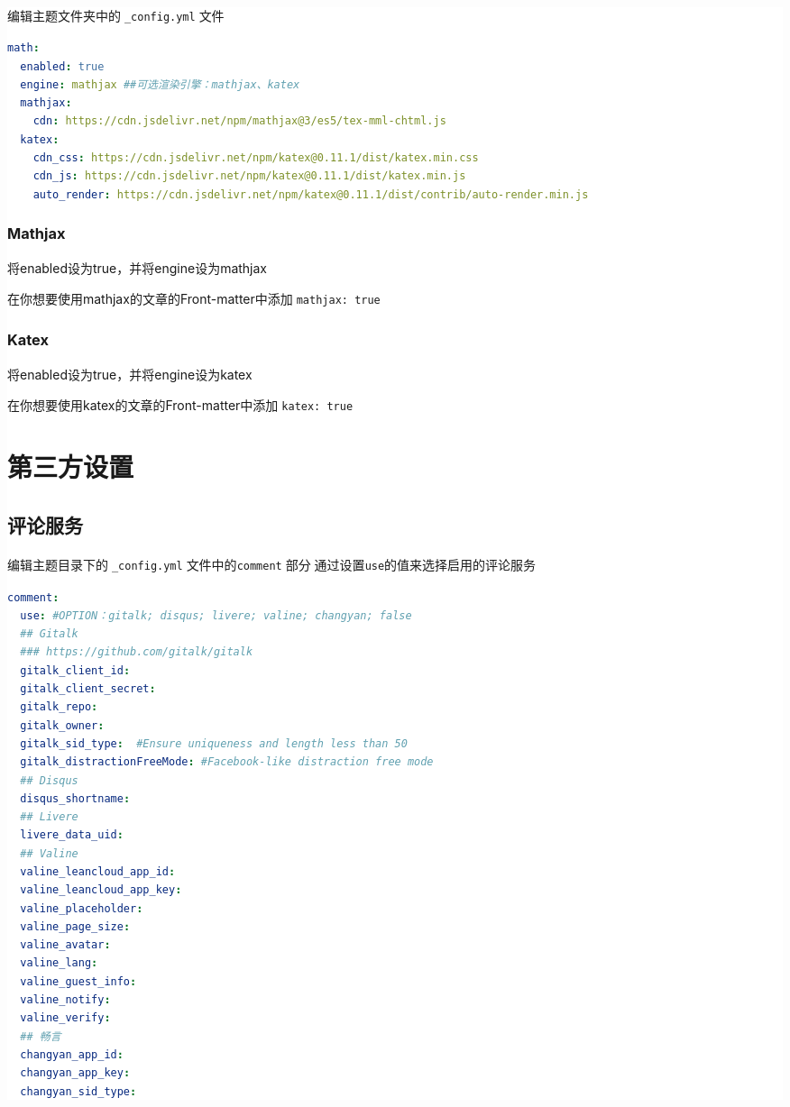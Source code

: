 编辑主题文件夹中的 `_config.yml` 文件
```yml
math:
  enabled: true
  engine: mathjax ##可选渲染引擎：mathjax、katex
  mathjax:
    cdn: https://cdn.jsdelivr.net/npm/mathjax@3/es5/tex-mml-chtml.js
  katex:
    cdn_css: https://cdn.jsdelivr.net/npm/katex@0.11.1/dist/katex.min.css
    cdn_js: https://cdn.jsdelivr.net/npm/katex@0.11.1/dist/katex.min.js
    auto_render: https://cdn.jsdelivr.net/npm/katex@0.11.1/dist/contrib/auto-render.min.js
```
### Mathjax
将enabled设为true，并将engine设为mathjax

在你想要使用mathjax的文章的Front-matter中添加 `mathjax: true`

### Katex
将enabled设为true，并将engine设为katex 

在你想要使用katex的文章的Front-matter中添加 `katex: true`

# 第三方设置
## 评论服务
编辑主题目录下的 `_config.yml` 文件中的`comment` 部分
通过设置`use`的值来选择启用的评论服务
```YAML
comment:
  use: #OPTION：gitalk; disqus; livere; valine; changyan; false
  ## Gitalk
  ### https://github.com/gitalk/gitalk
  gitalk_client_id: 
  gitalk_client_secret: 
  gitalk_repo: 
  gitalk_owner: 
  gitalk_sid_type:  #Ensure uniqueness and length less than 50
  gitalk_distractionFreeMode: #Facebook-like distraction free mode
  ## Disqus
  disqus_shortname:
  ## Livere
  livere_data_uid:
  ## Valine
  valine_leancloud_app_id:
  valine_leancloud_app_key:
  valine_placeholder:
  valine_page_size:
  valine_avatar:
  valine_lang:
  valine_guest_info:
  valine_notify:
  valine_verify:
  ## 畅言
  changyan_app_id:
  changyan_app_key:
  changyan_sid_type:
```
